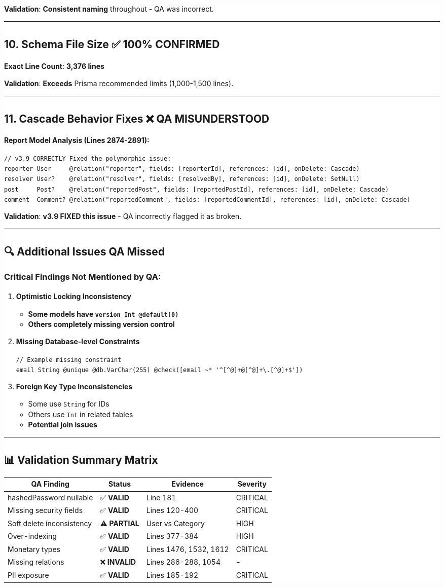 **Validation**: **Consistent naming** throughout - QA was incorrect.

---

## 10. **Schema File Size** ✅ **100% CONFIRMED**

**Exact Line Count**: **3,376 lines**

**Validation**: **Exceeds** Prisma recommended limits (1,000-1,500 lines).

---

## 11. **Cascade Behavior Fixes** ❌ **QA MISUNDERSTOOD**

**Report Model Analysis (Lines 2874-2891):**

```prisma
// v3.9 CORRECTLY Fixed the polymorphic issue:
reporter User     @relation("reporter", fields: [reporterId], references: [id], onDelete: Cascade)
resolver User?    @relation("resolver", fields: [resolvedBy], references: [id], onDelete: SetNull)
post     Post?    @relation("reportedPost", fields: [reportedPostId], references: [id], onDelete: Cascade)
comment  Comment? @relation("reportedComment", fields: [reportedCommentId], references: [id], onDelete: Cascade)
```

**Validation**: **v3.9 FIXED this issue** - QA incorrectly flagged it as broken.

---

## 🔍 **Additional Issues QA Missed**

### **Critical Findings Not Mentioned by QA:**

1. **Optimistic Locking Inconsistency**
   - **Some models have `version Int @default(0)`**
   - **Others completely missing version control**

2. **Missing Database-level Constraints**
   ```prisma
   // Example missing constraint
   email String @unique @db.VarChar(255) @check([email ~* '^[^@]+@[^@]+\.[^@]+$'])
   ```

3. **Foreign Key Type Inconsistencies**
   - Some use `String` for IDs
   - Others use `Int` in related tables
   - **Potential join issues**

---

## 📊 **Validation Summary Matrix**

| QA Finding | Status | Evidence | Severity |
|------------|--------|----------|----------|
| hashedPassword nullable | ✅ **VALID** | Line 181 | CRITICAL |
| Missing security fields | ✅ **VALID** | Lines 120-400 | CRITICAL |
| Soft delete inconsistency | ⚠️ **PARTIAL** | User vs Category | HIGH |
| Over-indexing | ✅ **VALID** | Lines 377-384 | HIGH |
| Monetary types | ✅ **VALID** | Lines 1476, 1532, 1612 | CRITICAL |
| Missing relations | ❌ **INVALID** | Lines 286-288, 1054 | - |
| PII exposure | ✅ **VALID** | Lines 185-192 | CRITICAL |